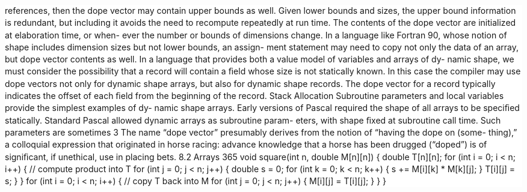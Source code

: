 references, then the dope vector may contain upper bounds as well. Given lower
bounds and sizes, the upper bound information is redundant, but including it
avoids the need to recompute repeatedly at run time.
The contents of the dope vector are initialized at elaboration time, or when-
ever the number or bounds of dimensions change. In a language like Fortran 90,
whose notion of shape includes dimension sizes but not lower bounds, an assign-
ment statement may need to copy not only the data of an array, but dope vector
contents as well.
In a language that provides both a value model of variables and arrays of dy-
namic shape, we must consider the possibility that a record will contain a ﬁeld
whose size is not statically known. In this case the compiler may use dope vectors
not only for dynamic shape arrays, but also for dynamic shape records. The dope
vector for a record typically indicates the offset of each ﬁeld from the beginning
of the record.
Stack Allocation
Subroutine parameters and local variables provide the simplest examples of dy-
namic shape arrays. Early versions of Pascal required the shape of all arrays to be
speciﬁed statically. Standard Pascal allowed dynamic arrays as subroutine param-
eters, with shape ﬁxed at subroutine call time. Such parameters are sometimes
3
The name “dope vector” presumably derives from the notion of “having the dope on (some-
thing),” a colloquial expression that originated in horse racing: advance knowledge that a horse
has been drugged (“doped”) is of signiﬁcant, if unethical, use in placing bets.
8.2 Arrays
365
void square(int n, double M[n][n]) {
double T[n][n];
for (int i = 0; i < n; i++) {
// compute product into T
for (int j = 0; j < n; j++) {
double s = 0;
for (int k = 0; k < n; k++) {
s += M[i][k] * M[k][j];
}
T[i][j] = s;
}
}
for (int i = 0; i < n; i++) {
// copy T back into M
for (int j = 0; j < n; j++) {
M[i][j] = T[i][j];
}
}
}

